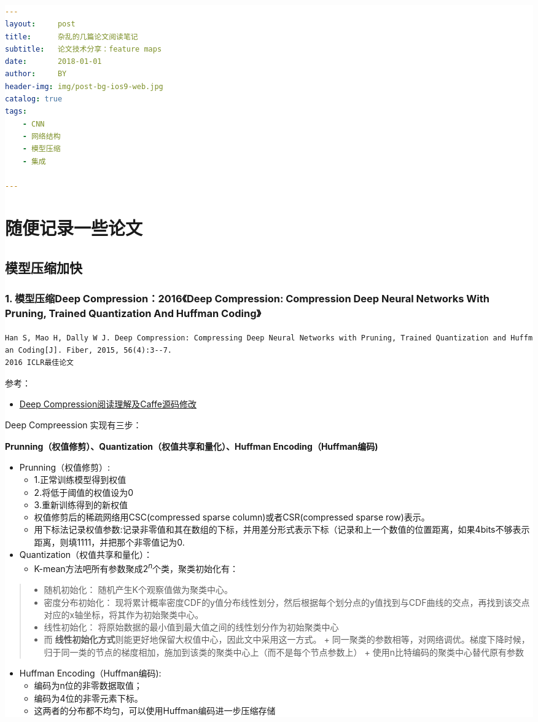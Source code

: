 ```yaml
---
layout:     post
title:      杂乱的几篇论文阅读笔记
subtitle:   论文技术分享：feature maps
date:       2018-01-01
author:     BY
header-img: img/post-bg-ios9-web.jpg
catalog: true
tags:
    - CNN
    - 网络结构
    - 模型压缩
    - 集成

---
```



# 随便记录一些论文



## 模型压缩加快

### 1. 模型压缩Deep Compression：2016《Deep Compression: Compression Deep Neural Networks With Pruning, Trained Quantization And Huffman Coding》
    Han S, Mao H, Dally W J. Deep Compression: Compressing Deep Neural Networks with Pruning, Trained Quantization and Huffman Coding[J]. Fiber, 2015, 56(4):3--7.
    2016 ICLR最佳论文

参考：

- [Deep Compression阅读理解及Caffe源码修改](http://blog.csdn.net/may0324/article/details/52935869)

Deep Compreession 实现有三步：

**Prunning（权值修剪）、Quantization（权值共享和量化）、Huffman Encoding（Huffman编码)**

- Prunning（权值修剪）:
    + 1.正常训练模型得到权值
    + 2.将低于阈值的权值设为0
    + 3.重新训练得到的新权值
    + 权值修剪后的稀疏网络用CSC(compressed sparse column)或者CSR(compressed sparse row)表示。
    + 用下标法记录权值参数:记录非零值和其在数组的下标，并用差分形式表示下标（记录和上一个数值的位置距离，如果4bits不够表示距离，则填1111，并把那个非零值记为0.
- Quantization（权值共享和量化）：
    + K-mean方法吧所有参数聚成$2^n$个类，聚类初始化有： 
> * 随机初始化： 随机产生K个观察值做为聚类中心。
> * 密度分布初始化： 现将累计概率密度CDF的y值分布线性划分，然后根据每个划分点的y值找到与CDF曲线的交点，再找到该交点对应的x轴坐标，将其作为初始聚类中心。 
> * 线性初始化： 将原始数据的最小值到最大值之间的线性划分作为初始聚类中心
> * 而 **线性初始化方式**则能更好地保留大权值中心，因此文中采用这一方式。
    + 同一聚类的参数相等，对网络调优。梯度下降时候，归于同一类的节点的梯度相加，施加到该类的聚类中心上（而不是每个节点参数上）
    + 使用n比特编码的聚类中心替代原有参数 
- Huffman Encoding（Huffman编码):
    + 编码为n位的非零数据取值；
    + 编码为4位的非零元素下标。 
    + 这两者的分布都不均匀，可以使用Huffman编码进一步压缩存储
